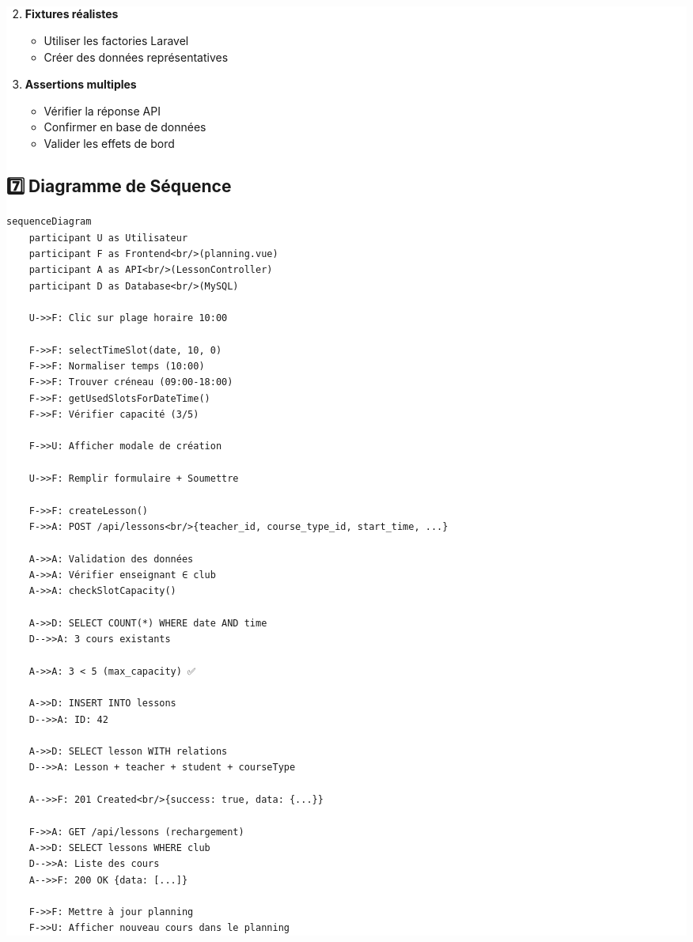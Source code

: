 2. **Fixtures réalistes**

    - Utiliser les factories Laravel
    - Créer des données représentatives

3. **Assertions multiples**
    - Vérifier la réponse API
    - Confirmer en base de données
    - Valider les effets de bord

## 7️⃣ Diagramme de Séquence

```mermaid
sequenceDiagram
    participant U as Utilisateur
    participant F as Frontend<br/>(planning.vue)
    participant A as API<br/>(LessonController)
    participant D as Database<br/>(MySQL)

    U->>F: Clic sur plage horaire 10:00

    F->>F: selectTimeSlot(date, 10, 0)
    F->>F: Normaliser temps (10:00)
    F->>F: Trouver créneau (09:00-18:00)
    F->>F: getUsedSlotsForDateTime()
    F->>F: Vérifier capacité (3/5)

    F->>U: Afficher modale de création

    U->>F: Remplir formulaire + Soumettre

    F->>F: createLesson()
    F->>A: POST /api/lessons<br/>{teacher_id, course_type_id, start_time, ...}

    A->>A: Validation des données
    A->>A: Vérifier enseignant ∈ club
    A->>A: checkSlotCapacity()

    A->>D: SELECT COUNT(*) WHERE date AND time
    D-->>A: 3 cours existants

    A->>A: 3 < 5 (max_capacity) ✅

    A->>D: INSERT INTO lessons
    D-->>A: ID: 42

    A->>D: SELECT lesson WITH relations
    D-->>A: Lesson + teacher + student + courseType

    A-->>F: 201 Created<br/>{success: true, data: {...}}

    F->>A: GET /api/lessons (rechargement)
    A->>D: SELECT lessons WHERE club
    D-->>A: Liste des cours
    A-->>F: 200 OK {data: [...]}

    F->>F: Mettre à jour planning
    F->>U: Afficher nouveau cours dans le planning
```
